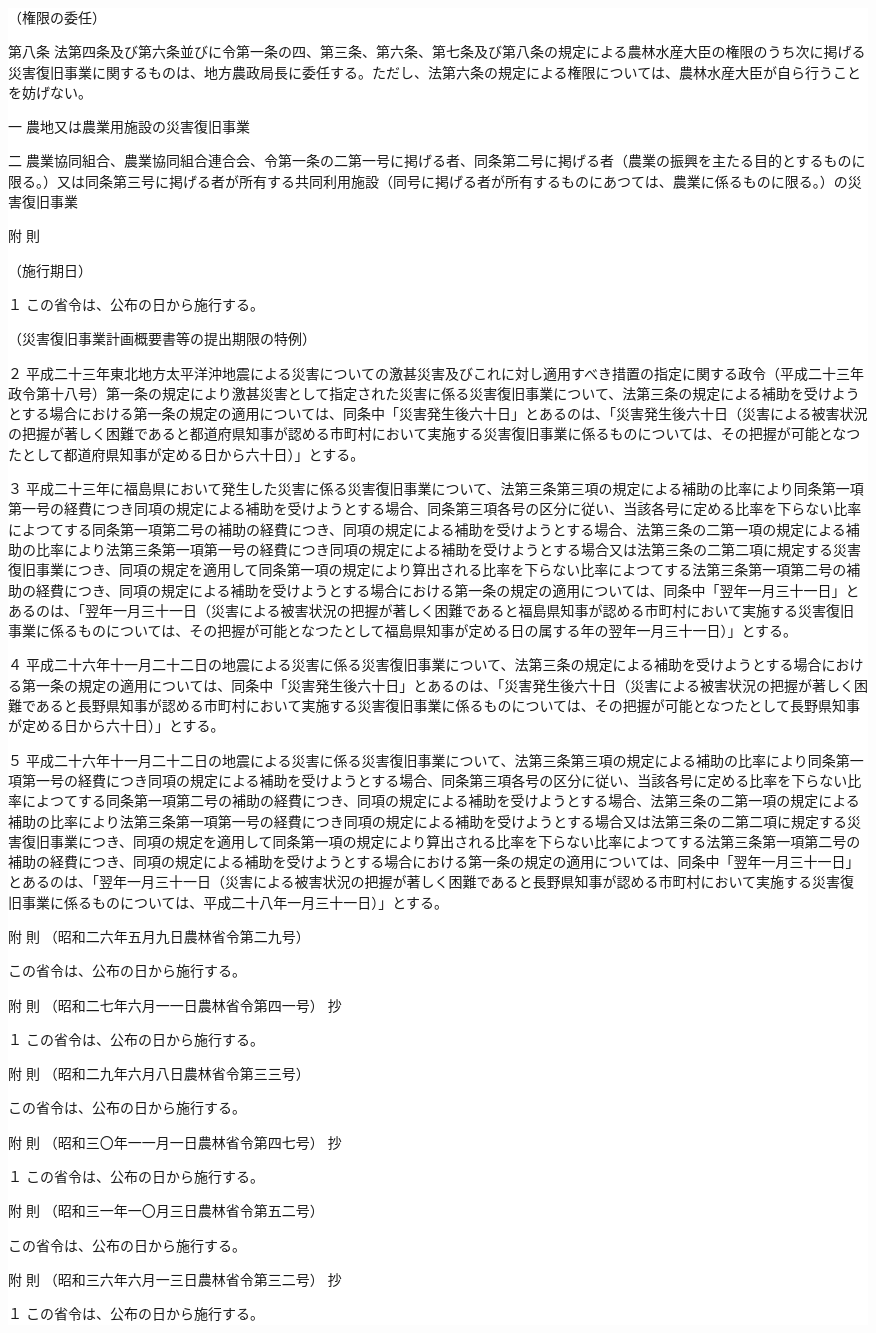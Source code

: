 （権限の委任）

第八条 法第四条及び第六条並びに令第一条の四、第三条、第六条、第七条及び第八条の規定による農林水産大臣の権限のうち次に掲げる災害復旧事業に関するものは、地方農政局長に委任する。ただし、法第六条の規定による権限については、農林水産大臣が自ら行うことを妨げない。

一 農地又は農業用施設の災害復旧事業

二 農業協同組合、農業協同組合連合会、令第一条の二第一号に掲げる者、同条第二号に掲げる者（農業の振興を主たる目的とするものに限る。）又は同条第三号に掲げる者が所有する共同利用施設（同号に掲げる者が所有するものにあつては、農業に係るものに限る。）の災害復旧事業

附 則

（施行期日）

１ この省令は、公布の日から施行する。

（災害復旧事業計画概要書等の提出期限の特例）

２ 平成二十三年東北地方太平洋沖地震による災害についての激甚災害及びこれに対し適用すべき措置の指定に関する政令（平成二十三年政令第十八号）第一条の規定により激甚災害として指定された災害に係る災害復旧事業について、法第三条の規定による補助を受けようとする場合における第一条の規定の適用については、同条中「災害発生後六十日」とあるのは、「災害発生後六十日（災害による被害状況の把握が著しく困難であると都道府県知事が認める市町村において実施する災害復旧事業に係るものについては、その把握が可能となつたとして都道府県知事が定める日から六十日）」とする。

３ 平成二十三年に福島県において発生した災害に係る災害復旧事業について、法第三条第三項の規定による補助の比率により同条第一項第一号の経費につき同項の規定による補助を受けようとする場合、同条第三項各号の区分に従い、当該各号に定める比率を下らない比率によつてする同条第一項第二号の補助の経費につき、同項の規定による補助を受けようとする場合、法第三条の二第一項の規定による補助の比率により法第三条第一項第一号の経費につき同項の規定による補助を受けようとする場合又は法第三条の二第二項に規定する災害復旧事業につき、同項の規定を適用して同条第一項の規定により算出される比率を下らない比率によつてする法第三条第一項第二号の補助の経費につき、同項の規定による補助を受けようとする場合における第一条の規定の適用については、同条中「翌年一月三十一日」とあるのは、「翌年一月三十一日（災害による被害状況の把握が著しく困難であると福島県知事が認める市町村において実施する災害復旧事業に係るものについては、その把握が可能となつたとして福島県知事が定める日の属する年の翌年一月三十一日）」とする。

４ 平成二十六年十一月二十二日の地震による災害に係る災害復旧事業について、法第三条の規定による補助を受けようとする場合における第一条の規定の適用については、同条中「災害発生後六十日」とあるのは、「災害発生後六十日（災害による被害状況の把握が著しく困難であると長野県知事が認める市町村において実施する災害復旧事業に係るものについては、その把握が可能となつたとして長野県知事が定める日から六十日）」とする。

５ 平成二十六年十一月二十二日の地震による災害に係る災害復旧事業について、法第三条第三項の規定による補助の比率により同条第一項第一号の経費につき同項の規定による補助を受けようとする場合、同条第三項各号の区分に従い、当該各号に定める比率を下らない比率によつてする同条第一項第二号の補助の経費につき、同項の規定による補助を受けようとする場合、法第三条の二第一項の規定による補助の比率により法第三条第一項第一号の経費につき同項の規定による補助を受けようとする場合又は法第三条の二第二項に規定する災害復旧事業につき、同項の規定を適用して同条第一項の規定により算出される比率を下らない比率によつてする法第三条第一項第二号の補助の経費につき、同項の規定による補助を受けようとする場合における第一条の規定の適用については、同条中「翌年一月三十一日」とあるのは、「翌年一月三十一日（災害による被害状況の把握が著しく困難であると長野県知事が認める市町村において実施する災害復旧事業に係るものについては、平成二十八年一月三十一日）」とする。

附 則 （昭和二六年五月九日農林省令第二九号）

この省令は、公布の日から施行する。

附 則 （昭和二七年六月一一日農林省令第四一号） 抄

１ この省令は、公布の日から施行する。

附 則 （昭和二九年六月八日農林省令第三三号）

この省令は、公布の日から施行する。

附 則 （昭和三〇年一一月一日農林省令第四七号） 抄

１ この省令は、公布の日から施行する。

附 則 （昭和三一年一〇月三日農林省令第五二号）

この省令は、公布の日から施行する。

附 則 （昭和三六年六月一三日農林省令第三二号） 抄

１ この省令は、公布の日から施行する。
